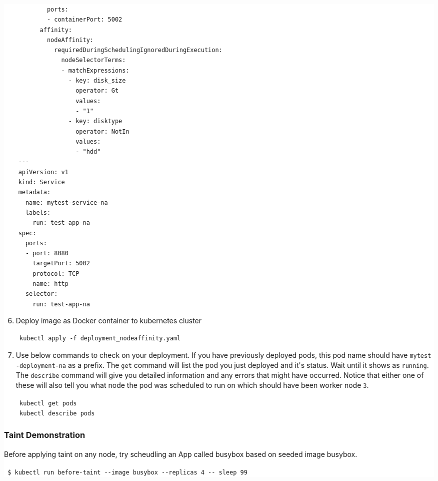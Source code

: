                 ports:
                - containerPort: 5002
              affinity:
                nodeAffinity:
                  requiredDuringSchedulingIgnoredDuringExecution:
                    nodeSelectorTerms:
                    - matchExpressions:
                      - key: disk_size
                        operator: Gt
                        values:
                        - "1"
                      - key: disktype
                        operator: NotIn
                        values:
                        - "hdd"
        ---
        apiVersion: v1
        kind: Service
        metadata:
          name: mytest-service-na
          labels:
            run: test-app-na
        spec:
          ports:
          - port: 8080
            targetPort: 5002
            protocol: TCP
            name: http
          selector:
            run: test-app-na
 
6. Deploy image as Docker container to kubernetes cluster
 
        kubectl apply -f deployment_nodeaffinity.yaml

7. Use below commands to check on your deployment. If you have
   previously deployed pods, this pod name should have
   `mytest-deployment-na` as a prefix.  The `get` command will list
   the pod you just deployed and it's status. Wait until it shows as
   `running`. The `describe` command will give you detailed
   information and any errors that might have occurred. Notice that
   either one of these will also tell you what node the pod was
   scheduled to run on which should have been worker node `3`.

        kubectl get pods
        kubectl describe pods
       
 
### Taint Demonstration
 
Before applying taint on any node, try scheudling an App called busybox based on
seeded image busybox.
 
```
 $ kubectl run before-taint --image busybox --replicas 4 -- sleep 99
```
